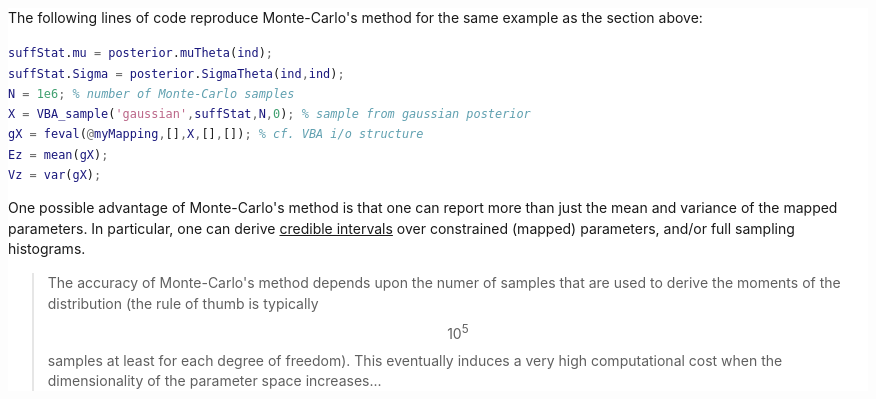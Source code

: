 The following lines of code reproduce Monte-Carlo's method for the same example as the section above:

```matlab
suffStat.mu = posterior.muTheta(ind);
suffStat.Sigma = posterior.SigmaTheta(ind,ind);
N = 1e6; % number of Monte-Carlo samples
X = VBA_sample('gaussian',suffStat,N,0); % sample from gaussian posterior 
gX = feval(@myMapping,[],X,[],[]); % cf. VBA i/o structure
Ez = mean(gX);
Vz = var(gX);
```

One possible advantage of Monte-Carlo's method is that one can report more than just the mean and variance of the mapped parameters. In particular, one can derive [credible intervals](https://en.wikipedia.org/wiki/Credible_interval) over constrained (mapped) parameters, and/or full sampling histograms.

> The accuracy of Monte-Carlo's method depends upon the numer of samples that are used to derive the moments of the distribution (the rule of thumb is typically $$10^5$$ samples at least for each degree of freedom). This eventually induces a very high computational cost when the dimensionality of the parameter space increases...

